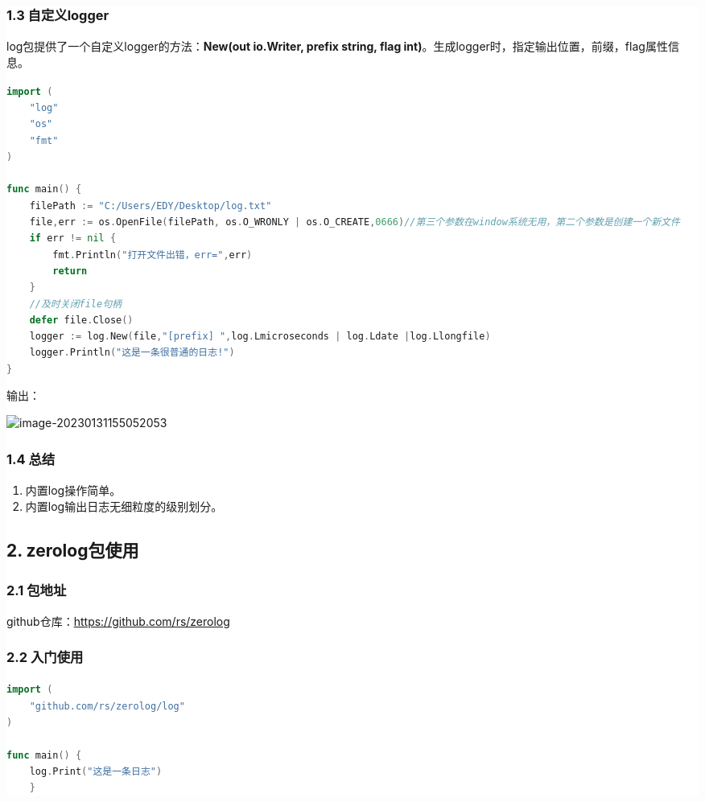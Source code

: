 ### 1.3 自定义logger

log包提供了一个自定义logger的方法：**New(out io.Writer, prefix string, flag int)**。生成logger时，指定输出位置，前缀，flag属性信息。

```go
import (
    "log"
    "os"
    "fmt"
)

func main() {
    filePath := "C:/Users/EDY/Desktop/log.txt"
    file,err := os.OpenFile(filePath, os.O_WRONLY | os.O_CREATE,0666)//第三个参数在window系统无用，第二个参数是创建一个新文件
    if err != nil {
        fmt.Println("打开文件出错，err=",err)
        return
    }
    //及时关闭file句柄
    defer file.Close()
    logger := log.New(file,"[prefix] ",log.Lmicroseconds | log.Ldate |log.Llongfile)
    logger.Println("这是一条很普通的日志!")
}
```

输出：

![image-20230131155052053](C:\Users\liuchenhong.HOLLYSYS\AppData\Roaming\Typora\typora-user-images\image-20230131155052053.png)

### 1.4 总结

1. 内置log操作简单。
2. 内置log输出日志无细粒度的级别划分。

## 2. zerolog包使用

### 2.1 包地址

github仓库：https://github.com/rs/zerolog

### 2.2 入门使用

```go
import (
    "github.com/rs/zerolog/log"
)

func main() {
    log.Print("这是一条日志")
    }
```
